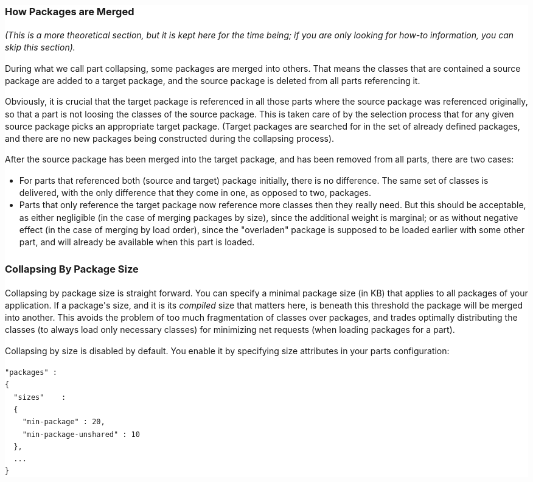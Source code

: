 ### How Packages are Merged

*(This is a more theoretical section, but it is kept here for the time
being; if you are only looking for how-to information, you can skip this
section).*

During what we call part collapsing, some packages are merged into
others. That means the classes that are contained a source package are
added to a target package, and the source package is deleted from all
parts referencing it.

Obviously, it is crucial that the target package is referenced in all
those parts where the source package was referenced originally, so that
a part is not loosing the classes of the source package. This is taken
care of by the selection process that for any given source package picks
an appropriate target package. (Target packages are searched for in the
set of already defined packages, and there are no new packages being
constructed during the collapsing process).

After the source package has been merged into the target package, and
has been removed from all parts, there are two cases:

-   For parts that referenced both (source and target) package
    initially, there is no difference. The same set of classes is
    delivered, with the only difference that they come in one, as
    opposed to two, packages.
-   Parts that only reference the target package now reference more
    classes then they really need. But this should be acceptable, as
    either negligible (in the case of merging packages by size), since
    the additional weight is marginal; or as without negative effect (in
    the case of merging by load order), since the "overladen" package is
    supposed to be loaded earlier with some other part, and will already
    be available when this part is loaded.

### Collapsing By Package Size

Collapsing by package size is straight forward. You can specify a
minimal package size (in KB) that applies to all packages of your
application. If a package's size, and it is its *compiled* size that
matters here, is beneath this threshold the package will be merged into
another. This avoids the problem of too much fragmentation of classes
over packages, and trades optimally distributing the classes (to always
load only necessary classes) for minimizing net requests (when loading
packages for a part).

Collapsing by size is disabled by default. You enable it by specifying
size attributes in your parts configuration:

    "packages" :
    {
      "sizes"    :
      {
        "min-package" : 20,
        "min-package-unshared" : 10
      },
      ...
    }

